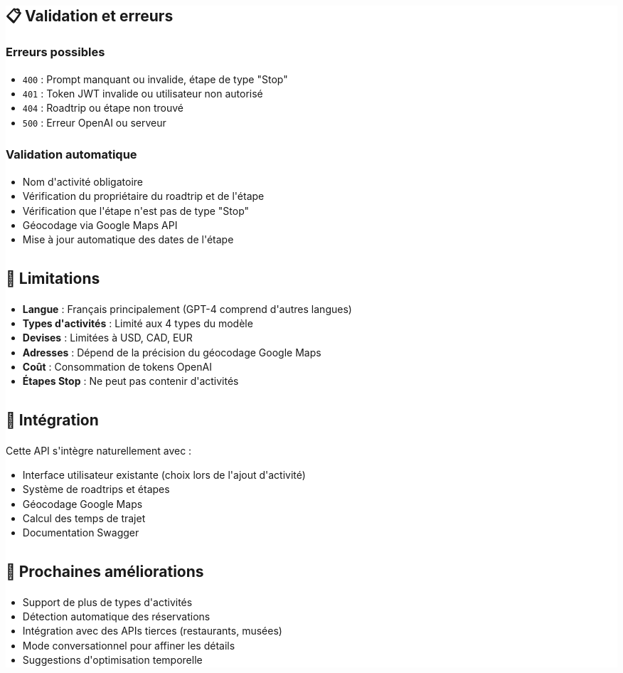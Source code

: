 ## 📋 Validation et erreurs

### Erreurs possibles
- `400` : Prompt manquant ou invalide, étape de type "Stop"
- `401` : Token JWT invalide ou utilisateur non autorisé
- `404` : Roadtrip ou étape non trouvé
- `500` : Erreur OpenAI ou serveur

### Validation automatique
- Nom d'activité obligatoire
- Vérification du propriétaire du roadtrip et de l'étape
- Vérification que l'étape n'est pas de type "Stop"
- Géocodage via Google Maps API
- Mise à jour automatique des dates de l'étape

## 🚦 Limitations

- **Langue** : Français principalement (GPT-4 comprend d'autres langues)
- **Types d'activités** : Limité aux 4 types du modèle
- **Devises** : Limitées à USD, CAD, EUR
- **Adresses** : Dépend de la précision du géocodage Google Maps
- **Coût** : Consommation de tokens OpenAI
- **Étapes Stop** : Ne peut pas contenir d'activités

## 🔄 Intégration

Cette API s'intègre naturellement avec :
- Interface utilisateur existante (choix lors de l'ajout d'activité)
- Système de roadtrips et étapes
- Géocodage Google Maps
- Calcul des temps de trajet
- Documentation Swagger

## 📝 Prochaines améliorations

- Support de plus de types d'activités
- Détection automatique des réservations
- Intégration avec des APIs tierces (restaurants, musées)
- Mode conversationnel pour affiner les détails
- Suggestions d'optimisation temporelle
